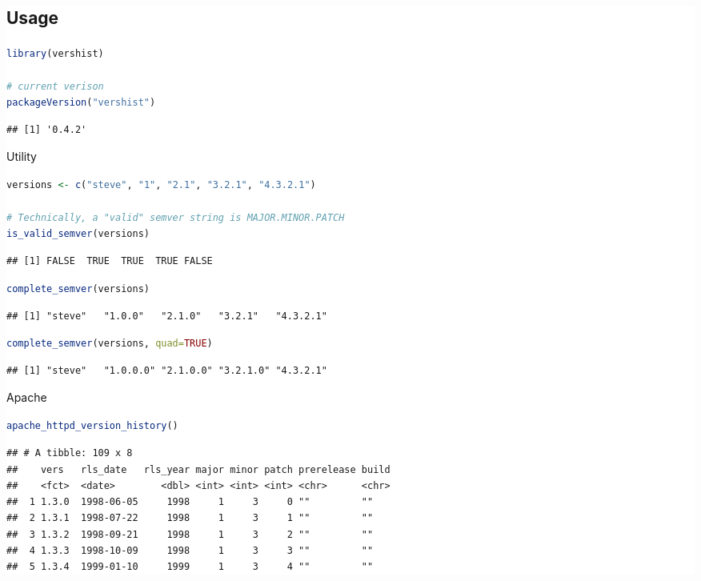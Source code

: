 ## Usage

``` r
library(vershist)

# current verison
packageVersion("vershist")
```

    ## [1] '0.4.2'

Utility

``` r
versions <- c("steve", "1", "2.1", "3.2.1", "4.3.2.1")

# Technically, a "valid" semver string is MAJOR.MINOR.PATCH
is_valid_semver(versions)
```

    ## [1] FALSE  TRUE  TRUE  TRUE FALSE

``` r
complete_semver(versions)
```

    ## [1] "steve"   "1.0.0"   "2.1.0"   "3.2.1"   "4.3.2.1"

``` r
complete_semver(versions, quad=TRUE)
```

    ## [1] "steve"   "1.0.0.0" "2.1.0.0" "3.2.1.0" "4.3.2.1"

Apache

``` r
apache_httpd_version_history()
```

    ## # A tibble: 109 x 8
    ##    vers   rls_date   rls_year major minor patch prerelease build
    ##    <fct>  <date>        <dbl> <int> <int> <int> <chr>      <chr>
    ##  1 1.3.0  1998-06-05     1998     1     3     0 ""         ""   
    ##  2 1.3.1  1998-07-22     1998     1     3     1 ""         ""   
    ##  3 1.3.2  1998-09-21     1998     1     3     2 ""         ""   
    ##  4 1.3.3  1998-10-09     1998     1     3     3 ""         ""   
    ##  5 1.3.4  1999-01-10     1999     1     3     4 ""         ""   